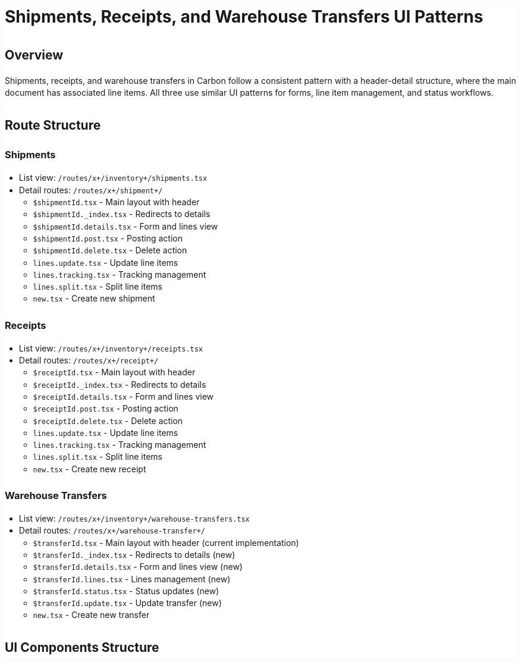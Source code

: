 # Shipments, Receipts, and Warehouse Transfers UI Patterns

## Overview

Shipments, receipts, and warehouse transfers in Carbon follow a consistent pattern with a header-detail structure, where the main document has associated line items. All three use similar UI patterns for forms, line item management, and status workflows.

## Route Structure

### Shipments
- List view: `/routes/x+/inventory+/shipments.tsx`
- Detail routes: `/routes/x+/shipment+/`
  - `$shipmentId.tsx` - Main layout with header
  - `$shipmentId._index.tsx` - Redirects to details
  - `$shipmentId.details.tsx` - Form and lines view
  - `$shipmentId.post.tsx` - Posting action
  - `$shipmentId.delete.tsx` - Delete action
  - `lines.update.tsx` - Update line items
  - `lines.tracking.tsx` - Tracking management
  - `lines.split.tsx` - Split line items
  - `new.tsx` - Create new shipment

### Receipts
- List view: `/routes/x+/inventory+/receipts.tsx`
- Detail routes: `/routes/x+/receipt+/`
  - `$receiptId.tsx` - Main layout with header
  - `$receiptId._index.tsx` - Redirects to details
  - `$receiptId.details.tsx` - Form and lines view
  - `$receiptId.post.tsx` - Posting action
  - `$receiptId.delete.tsx` - Delete action
  - `lines.update.tsx` - Update line items
  - `lines.tracking.tsx` - Tracking management
  - `lines.split.tsx` - Split line items
  - `new.tsx` - Create new receipt

### Warehouse Transfers
- List view: `/routes/x+/inventory+/warehouse-transfers.tsx`
- Detail routes: `/routes/x+/warehouse-transfer+/`
  - `$transferId.tsx` - Main layout with header (current implementation)
  - `$transferId._index.tsx` - Redirects to details (new)
  - `$transferId.details.tsx` - Form and lines view (new)
  - `$transferId.lines.tsx` - Lines management (new)
  - `$transferId.status.tsx` - Status updates (new)
  - `$transferId.update.tsx` - Update transfer (new)
  - `new.tsx` - Create new transfer

## UI Components Structure
